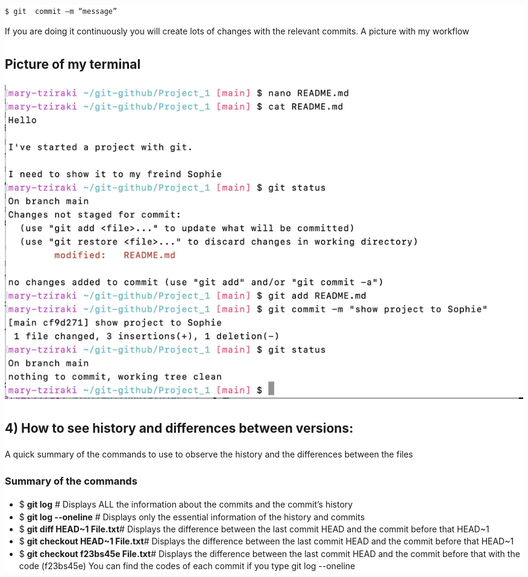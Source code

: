 ```
$ git  commit –m “message”
```
If you are doing it continuously you will create lots of changes with the relevant commits. A picture with my workflow
## Picture of my terminal
![flow_nano_cat_add](./fig/flow_nano_cat_add_commit.jpg)



## 4)	How to see history and differences between versions:

A quick summary of the commands to use to observe the history and the differences between the files
### Summary of the commands 

- $ **git log**  # Displays ALL the information about the commits and the commit’s history 
- $ **git log --oneline**    # Displays only the essential information of the history and commits 
- $  **git diff HEAD~1 File.txt**# Displays the difference between the last commit HEAD and the commit before that HEAD~1
- $  **git checkout HEAD~1 File.txt**# Displays the difference between the last commit HEAD and the commit before that HEAD~1
- $  **git checkout f23bs45e File.txt**# Displays the difference between the last commit HEAD and the commit before that with the code (f23bs45e) You can find the codes of each commit if you type git log --oneline
